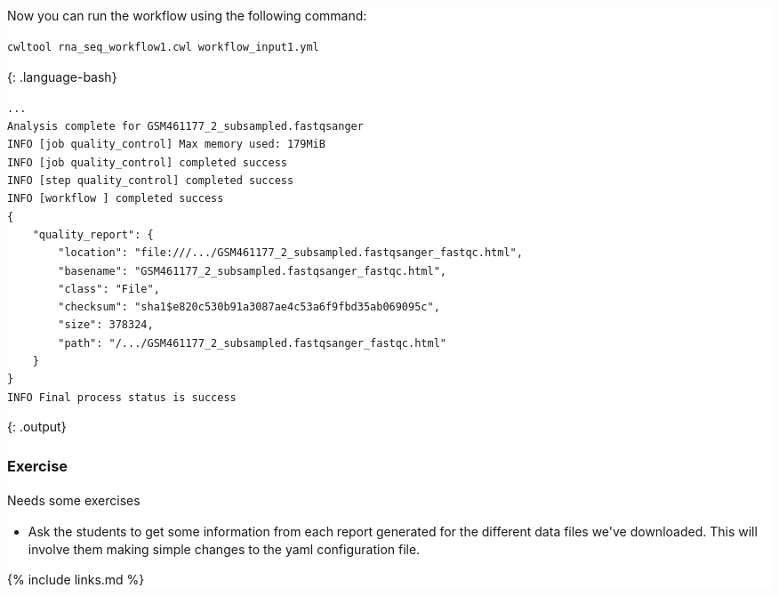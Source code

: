 Now you can run the workflow using the following command:

~~~
cwltool rna_seq_workflow1.cwl workflow_input1.yml
~~~
{: .language-bash}

~~~
...
Analysis complete for GSM461177_2_subsampled.fastqsanger
INFO [job quality_control] Max memory used: 179MiB
INFO [job quality_control] completed success
INFO [step quality_control] completed success
INFO [workflow ] completed success
{
    "quality_report": {
        "location": "file:///.../GSM461177_2_subsampled.fastqsanger_fastqc.html",
        "basename": "GSM461177_2_subsampled.fastqsanger_fastqc.html",
        "class": "File",
        "checksum": "sha1$e820c530b91a3087ae4c53a6f9fbd35ab069095c",
        "size": 378324,
        "path": "/.../GSM461177_2_subsampled.fastqsanger_fastqc.html"
    }
}
INFO Final process status is success
~~~
{: .output}

### Exercise
Needs some exercises

- Ask the students to get some information from each report generated for the different data files we've downloaded. This will involve them making simple changes to the yaml configuration file.


{% include links.md %}

